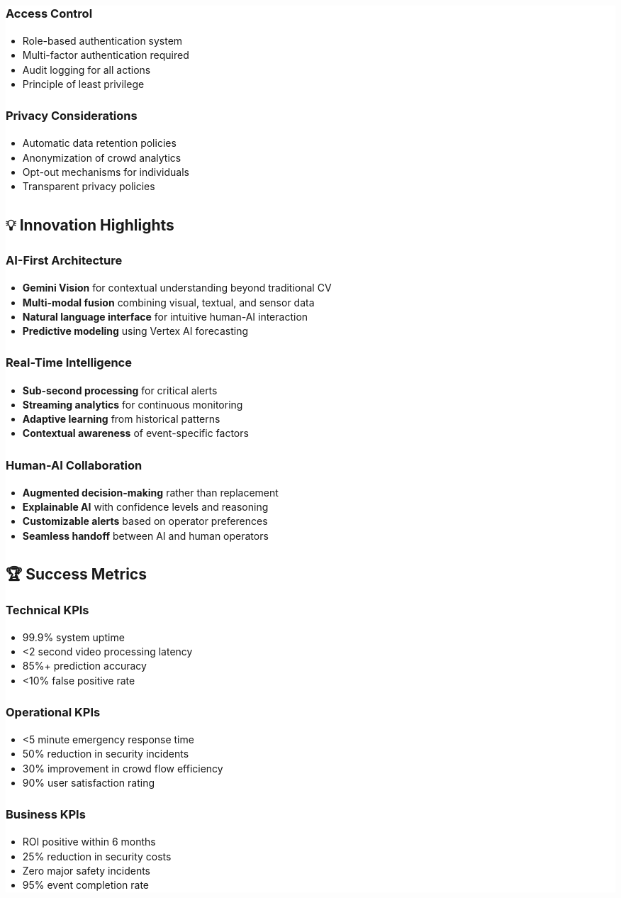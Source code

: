 ### Access Control
- Role-based authentication system
- Multi-factor authentication required
- Audit logging for all actions
- Principle of least privilege

### Privacy Considerations
- Automatic data retention policies
- Anonymization of crowd analytics
- Opt-out mechanisms for individuals
- Transparent privacy policies

## 💡 Innovation Highlights

### AI-First Architecture
- **Gemini Vision** for contextual understanding beyond traditional CV
- **Multi-modal fusion** combining visual, textual, and sensor data
- **Natural language interface** for intuitive human-AI interaction
- **Predictive modeling** using Vertex AI forecasting

### Real-Time Intelligence
- **Sub-second processing** for critical alerts
- **Streaming analytics** for continuous monitoring
- **Adaptive learning** from historical patterns
- **Contextual awareness** of event-specific factors

### Human-AI Collaboration
- **Augmented decision-making** rather than replacement
- **Explainable AI** with confidence levels and reasoning
- **Customizable alerts** based on operator preferences
- **Seamless handoff** between AI and human operators

## 🏆 Success Metrics

### Technical KPIs
- 99.9% system uptime
- <2 second video processing latency
- 85%+ prediction accuracy
- <10% false positive rate

### Operational KPIs
- <5 minute emergency response time
- 50% reduction in security incidents
- 30% improvement in crowd flow efficiency
- 90% user satisfaction rating

### Business KPIs
- ROI positive within 6 months
- 25% reduction in security costs
- Zero major safety incidents
- 95% event completion rate
